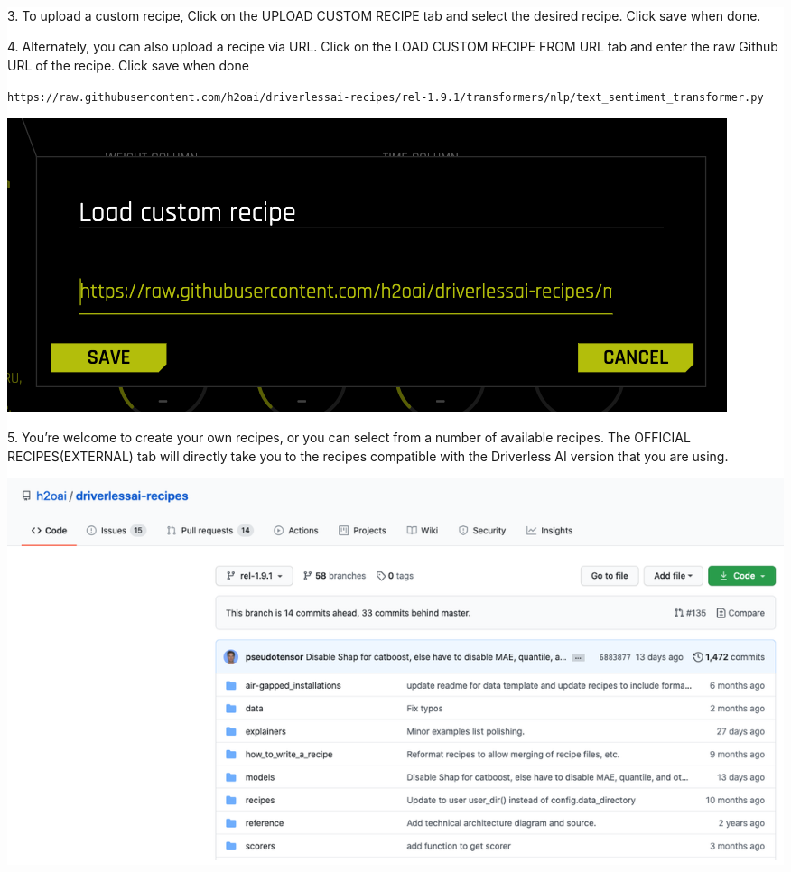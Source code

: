 3\. To upload a custom recipe, Click on the UPLOAD CUSTOM RECIPE tab and select the desired recipe. Click save when done.


4\. Alternately, you can also upload a recipe via URL. Click on the LOAD CUSTOM RECIPE FROM URL tab and enter the raw Github URL of the recipe. Click save when done
    
```
https://raw.githubusercontent.com/h2oai/driverlessai-recipes/rel-1.9.1/transformers/nlp/text_sentiment_transformer.py
```
  
![uploading-recipe-from-url](assets/uploading-recipe-from-url.jpg)

5\. You’re welcome to create your own recipes, or you can select from a number of available recipes.  The OFFICIAL RECIPES(EXTERNAL) tab will directly take you to the recipes compatible with the Driverless AI version that you are using.

![official-recipes](assets/official-recipes.jpg)
